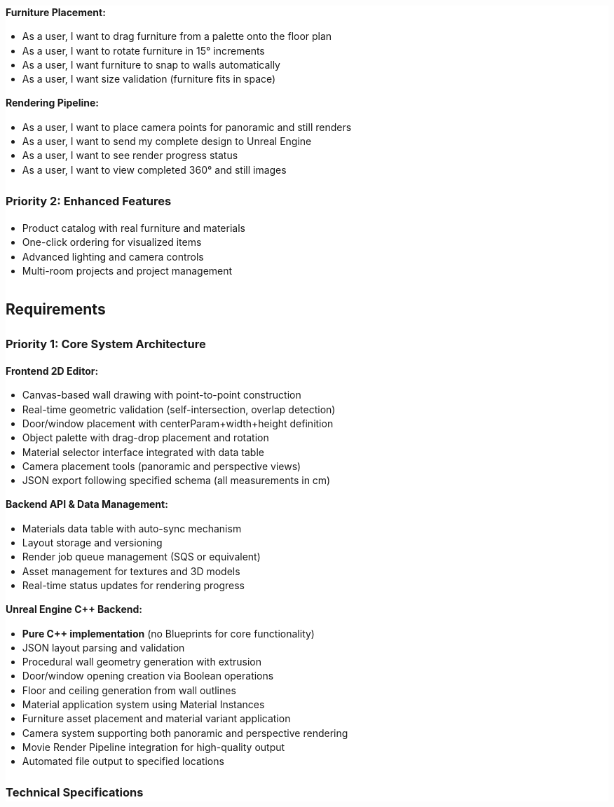 **Furniture Placement:**
- As a user, I want to drag furniture from a palette onto the floor plan
- As a user, I want to rotate furniture in 15° increments
- As a user, I want furniture to snap to walls automatically
- As a user, I want size validation (furniture fits in space)

**Rendering Pipeline:**
- As a user, I want to place camera points for panoramic and still renders
- As a user, I want to send my complete design to Unreal Engine
- As a user, I want to see render progress status
- As a user, I want to view completed 360° and still images

### Priority 2: Enhanced Features
- Product catalog with real furniture and materials
- One-click ordering for visualized items
- Advanced lighting and camera controls
- Multi-room projects and project management

## Requirements

### Priority 1: Core System Architecture

**Frontend 2D Editor:**
- Canvas-based wall drawing with point-to-point construction
- Real-time geometric validation (self-intersection, overlap detection)
- Door/window placement with centerParam+width+height definition
- Object palette with drag-drop placement and rotation
- Material selector interface integrated with data table
- Camera placement tools (panoramic and perspective views)
- JSON export following specified schema (all measurements in cm)

**Backend API & Data Management:**
- Materials data table with auto-sync mechanism
- Layout storage and versioning
- Render job queue management (SQS or equivalent)
- Asset management for textures and 3D models
- Real-time status updates for rendering progress

**Unreal Engine C++ Backend:**
- **Pure C++ implementation** (no Blueprints for core functionality)
- JSON layout parsing and validation
- Procedural wall geometry generation with extrusion
- Door/window opening creation via Boolean operations
- Floor and ceiling generation from wall outlines
- Material application system using Material Instances
- Furniture asset placement and material variant application
- Camera system supporting both panoramic and perspective rendering
- Movie Render Pipeline integration for high-quality output
- Automated file output to specified locations

### Technical Specifications
